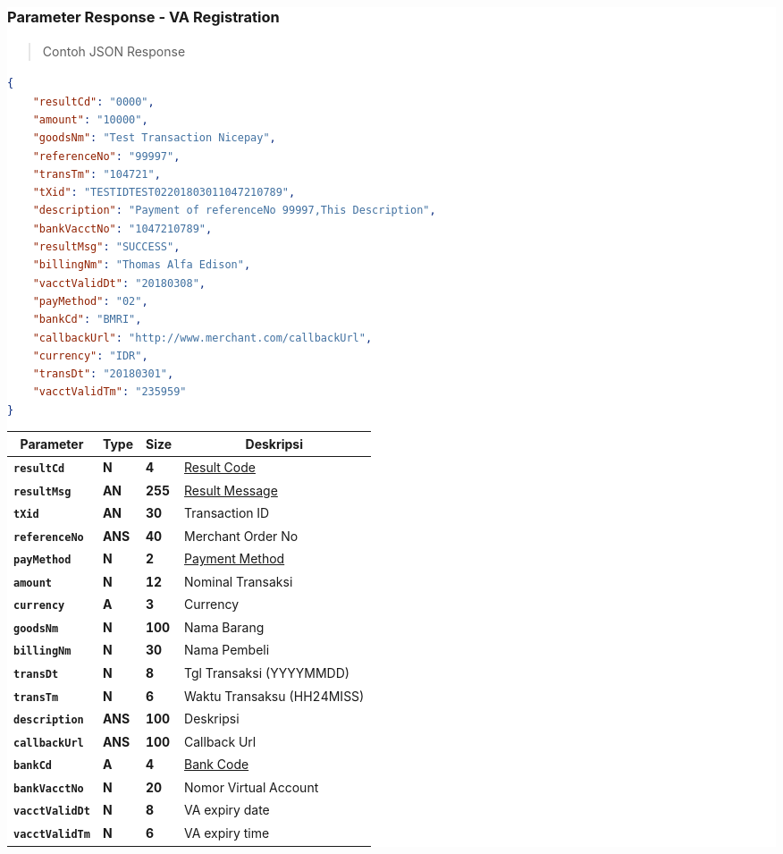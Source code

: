 ### Parameter Response - VA Registration 

> Contoh JSON Response

```json
{
    "resultCd": "0000",
    "amount": "10000",
    "goodsNm": "Test Transaction Nicepay",
    "referenceNo": "99997",
    "transTm": "104721",
    "tXid": "TESTIDTEST02201803011047210789",
    "description": "Payment of referenceNo 99997,This Description",
    "bankVacctNo": "1047210789",
    "resultMsg": "SUCCESS",
    "billingNm": "Thomas Alfa Edison",
    "vacctValidDt": "20180308",
    "payMethod": "02",
    "bankCd": "BMRI",
    "callbackUrl": "http://www.merchant.com/callbackUrl",
    "currency": "IDR",
    "transDt": "20180301",
    "vacctValidTm": "235959"
}
```

| **Parameter**      | **Type** | **Size** | Deskripsi                         |
| ------------------ | -------- | -------- | --------------------------------- |
| **`resultCd`**     | **N**    | **4**    | [Result Code](#error-code)        |
| **`resultMsg`**    | **AN**   | **255**  | [Result Message](#error-code)     |
| **`tXid`**         | **AN**   | **30**   | Transaction ID                    |
| **`referenceNo`**  | **ANS**  | **40**   | Merchant Order No                 |
| **`payMethod`**    | **N**    | **2**    | [Payment Method](#payment-method) |
| **`amount`**       | **N**    | **12**   | Nominal Transaksi                 |
| **`currency`**     | **A**    | **3**    | Currency                          |
| **`goodsNm`**      | **N**    | **100**  | Nama Barang                       |
| **`billingNm`**    | **N**    | **30**   | Nama Pembeli                      |
| **`transDt`**      | **N**    | **8**    | Tgl Transaksi (YYYYMMDD)          |
| **`transTm`**      | **N**    | **6**    | Waktu Transaksu (HH24MISS)        |
| **`description`**  | **ANS**  | **100**  | Deskripsi                         |
| **`callbackUrl`**  | **ANS**  | **100**  | Callback Url                      |
| **`bankCd`**       | **A**    | **4**    | [Bank Code](#bank-code)           |
| **`bankVacctNo`**  | **N**    | **20**   | Nomor Virtual Account             |
| **`vacctValidDt`** | **N**    | **8**    | VA expiry date                    |
| **`vacctValidTm`** | **N**    | **6**    | VA expiry time                    |
